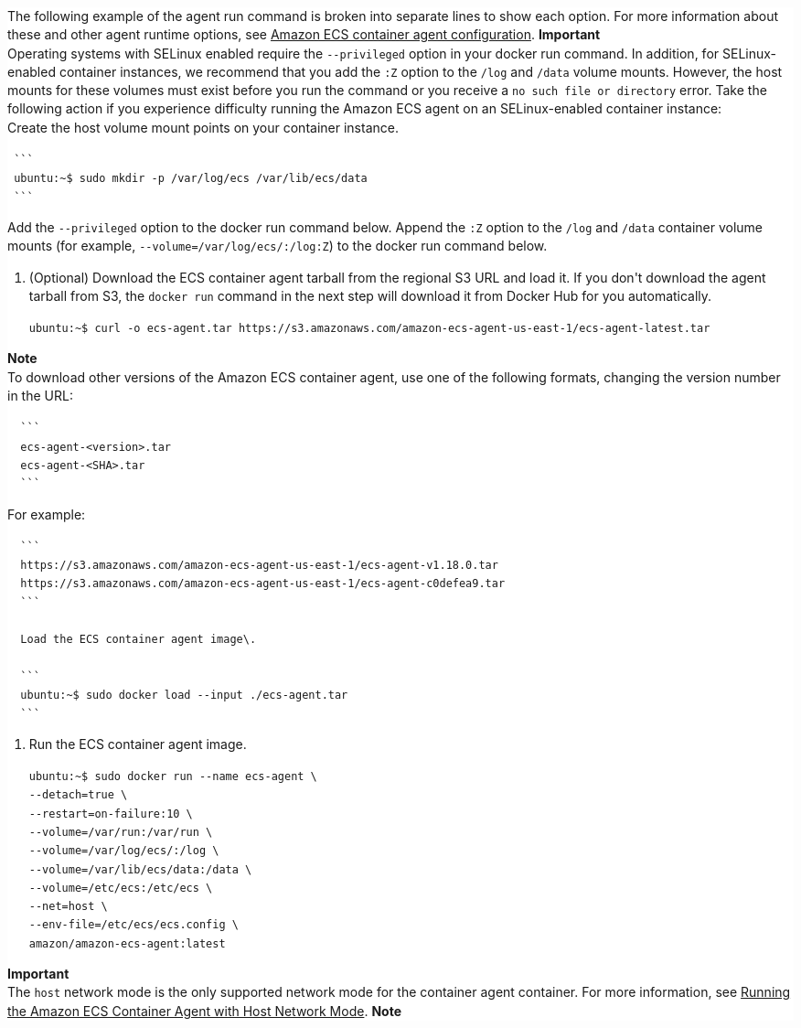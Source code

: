    The following example of the agent run command is broken into separate lines to show each option\. For more information about these and other agent runtime options, see [Amazon ECS container agent configuration](ecs-agent-config.md)\.
**Important**  
Operating systems with SELinux enabled require the `--privileged` option in your docker run command\. In addition, for SELinux\-enabled container instances, we recommend that you add the `:Z` option to the `/log` and `/data` volume mounts\. However, the host mounts for these volumes must exist before you run the command or you receive a `no such file or directory` error\. Take the following action if you experience difficulty running the Amazon ECS agent on an SELinux\-enabled container instance:  
Create the host volume mount points on your container instance\.  

     ```
     ubuntu:~$ sudo mkdir -p /var/log/ecs /var/lib/ecs/data
     ```
Add the `--privileged` option to the docker run command below\.
Append the `:Z` option to the `/log` and `/data` container volume mounts \(for example, `--volume=/var/log/ecs/:/log:Z`\) to the docker run command below\.

   1. \(Optional\) Download the ECS container agent tarball from the regional S3 URL and load it\. If you don't download the agent tarball from S3, the `docker run` command in the next step will download it from Docker Hub for you automatically\.

      ```
      ubuntu:~$ curl -o ecs-agent.tar https://s3.amazonaws.com/amazon-ecs-agent-us-east-1/ecs-agent-latest.tar
      ```
**Note**  
To download other versions of the Amazon ECS container agent, use one of the following formats, changing the version number in the URL:  

      ```
      ecs-agent-<version>.tar
      ecs-agent-<SHA>.tar
      ```
For example:  

      ```
      https://s3.amazonaws.com/amazon-ecs-agent-us-east-1/ecs-agent-v1.18.0.tar
      https://s3.amazonaws.com/amazon-ecs-agent-us-east-1/ecs-agent-c0defea9.tar
      ```

      Load the ECS container agent image\.

      ```
      ubuntu:~$ sudo docker load --input ./ecs-agent.tar
      ```

   1. Run the ECS container agent image\.

      ```
      ubuntu:~$ sudo docker run --name ecs-agent \
      --detach=true \
      --restart=on-failure:10 \
      --volume=/var/run:/var/run \
      --volume=/var/log/ecs/:/log \
      --volume=/var/lib/ecs/data:/data \
      --volume=/etc/ecs:/etc/ecs \
      --net=host \
      --env-file=/etc/ecs/ecs.config \
      amazon/amazon-ecs-agent:latest
      ```
**Important**  
The `host` network mode is the only supported network mode for the container agent container\. For more information, see [Running the Amazon ECS Container Agent with Host Network Mode](#container_agent_host)\.
**Note**  